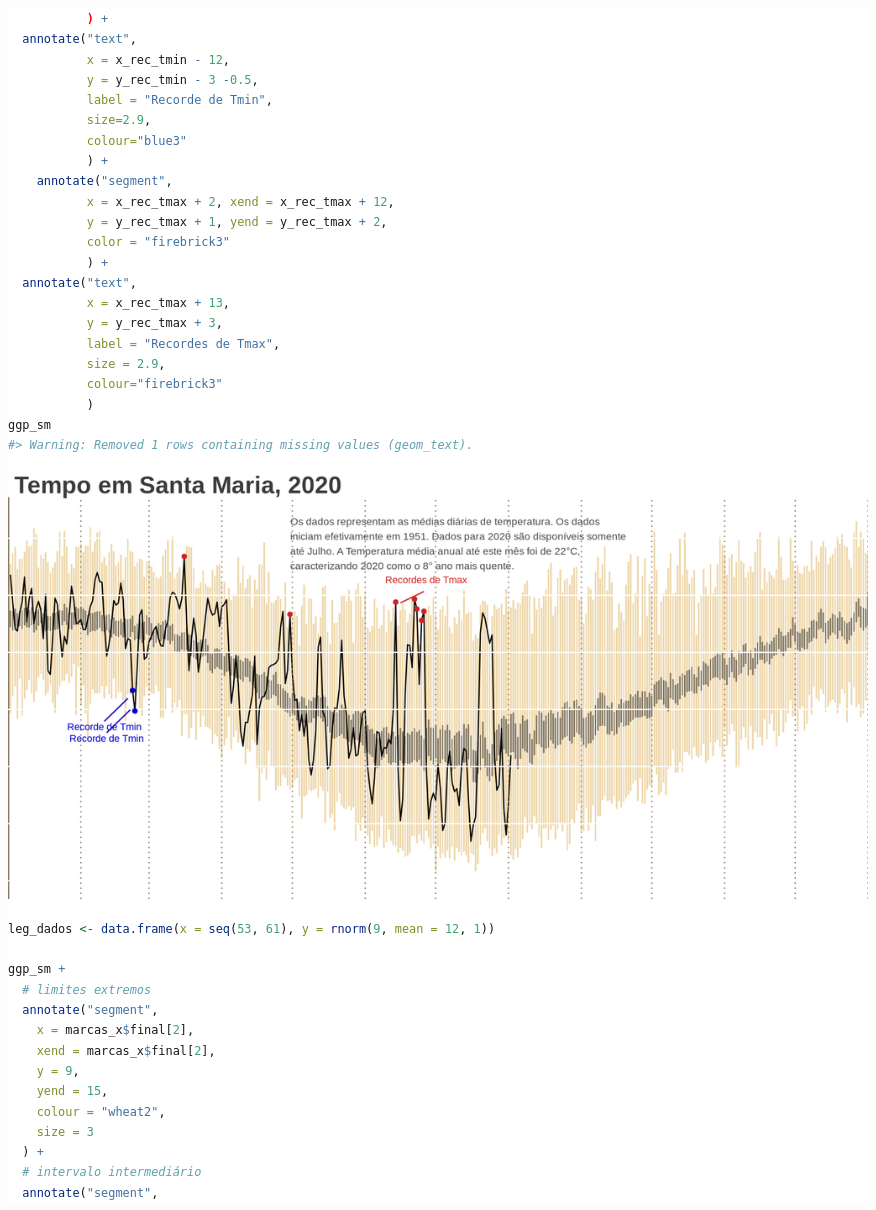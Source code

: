 ```r
           ) + 
  annotate("text", 
           x = x_rec_tmin - 12, 
           y = y_rec_tmin - 3 -0.5, 
           label = "Recorde de Tmin",
           size=2.9, 
           colour="blue3"
           ) +
    annotate("segment",
           x = x_rec_tmax + 2, xend = x_rec_tmax + 12,
           y = y_rec_tmax + 1, yend = y_rec_tmax + 2,
           color = "firebrick3"
           ) + 
  annotate("text", 
           x = x_rec_tmax + 13, 
           y = y_rec_tmax + 3, 
           label = "Recordes de Tmax",
           size = 2.9, 
           colour="firebrick3"
           )
ggp_sm
#> Warning: Removed 1 rows containing missing values (geom_text).
```

<img src="images/unnamed-chunk-69-1.png" width="960" />


```r
leg_dados <- data.frame(x = seq(53, 61), y = rnorm(9, mean = 12, 1))

ggp_sm +
  # limites extremos
  annotate("segment",
    x = marcas_x$final[2],
    xend = marcas_x$final[2],
    y = 9,
    yend = 15,
    colour = "wheat2",
    size = 3
  ) +
  # intervalo intermediário
  annotate("segment",
```